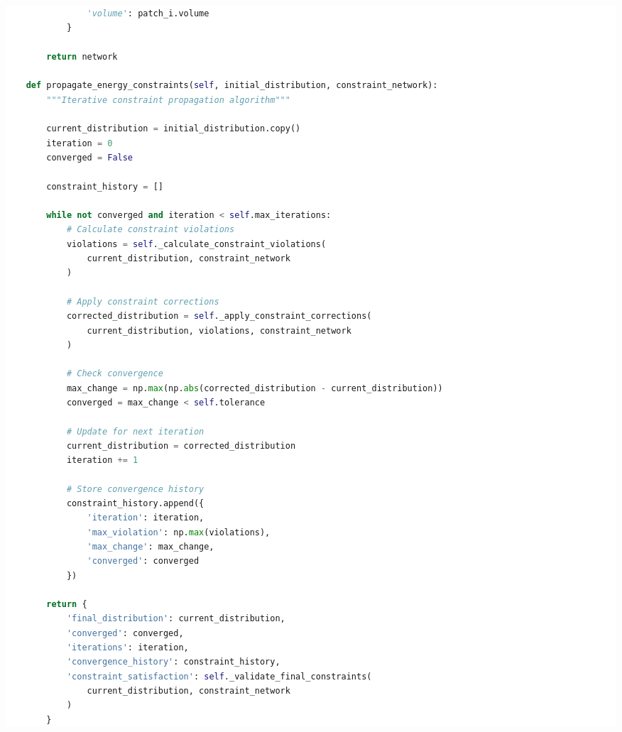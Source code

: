 ```python
                'volume': patch_i.volume
            }
        
        return network
    
    def propagate_energy_constraints(self, initial_distribution, constraint_network):
        """Iterative constraint propagation algorithm"""
        
        current_distribution = initial_distribution.copy()
        iteration = 0
        converged = False
        
        constraint_history = []
        
        while not converged and iteration < self.max_iterations:
            # Calculate constraint violations
            violations = self._calculate_constraint_violations(
                current_distribution, constraint_network
            )
            
            # Apply constraint corrections
            corrected_distribution = self._apply_constraint_corrections(
                current_distribution, violations, constraint_network
            )
            
            # Check convergence
            max_change = np.max(np.abs(corrected_distribution - current_distribution))
            converged = max_change < self.tolerance
            
            # Update for next iteration
            current_distribution = corrected_distribution
            iteration += 1
            
            # Store convergence history
            constraint_history.append({
                'iteration': iteration,
                'max_violation': np.max(violations),
                'max_change': max_change,
                'converged': converged
            })
        
        return {
            'final_distribution': current_distribution,
            'converged': converged,
            'iterations': iteration,
            'convergence_history': constraint_history,
            'constraint_satisfaction': self._validate_final_constraints(
                current_distribution, constraint_network
            )
        }
```
